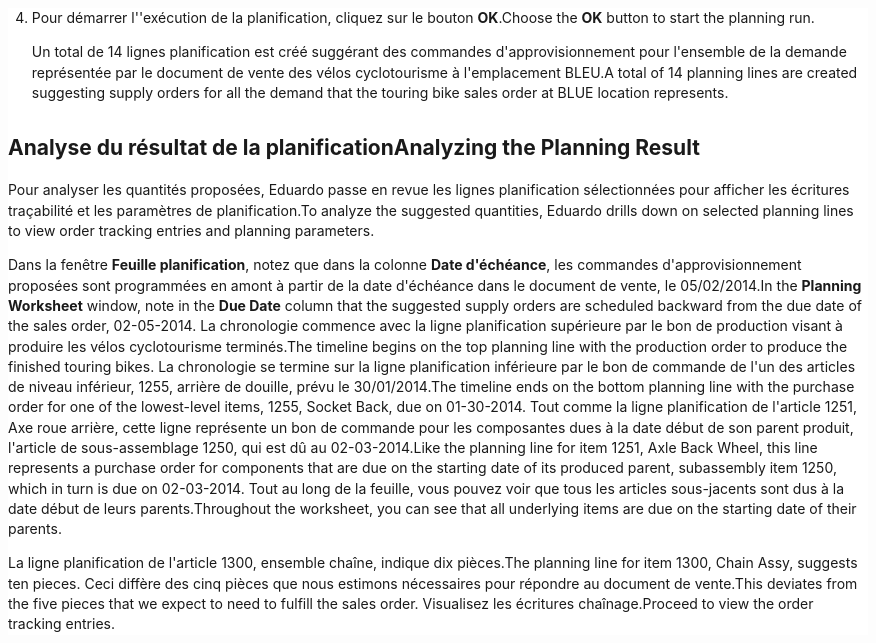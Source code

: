 4.  <span data-ttu-id="183e4-224">Pour démarrer l''exécution de la planification, cliquez sur le bouton **OK**.</span><span class="sxs-lookup"><span data-stu-id="183e4-224">Choose the **OK** button to start the planning run.</span></span>  

     <span data-ttu-id="183e4-225">Un total de 14 lignes planification est créé suggérant des commandes d'approvisionnement pour l'ensemble de la demande représentée par le document de vente des vélos cyclotourisme à l'emplacement BLEU.</span><span class="sxs-lookup"><span data-stu-id="183e4-225">A total of 14 planning lines are created suggesting supply orders for all the demand that the touring bike sales order at BLUE location represents.</span></span>  

## <a name="analyzing-the-planning-result"></a><span data-ttu-id="183e4-226">Analyse du résultat de la planification</span><span class="sxs-lookup"><span data-stu-id="183e4-226">Analyzing the Planning Result</span></span>  
 <span data-ttu-id="183e4-227">Pour analyser les quantités proposées, Eduardo passe en revue les lignes planification sélectionnées pour afficher les écritures traçabilité et les paramètres de planification.</span><span class="sxs-lookup"><span data-stu-id="183e4-227">To analyze the suggested quantities, Eduardo drills down on selected planning lines to view order tracking entries and planning parameters.</span></span>  

 <span data-ttu-id="183e4-228">Dans la fenêtre **Feuille planification**, notez que dans la colonne **Date d'échéance**, les commandes d'approvisionnement proposées sont programmées en amont à partir de la date d'échéance dans le document de vente, le 05/02/2014.</span><span class="sxs-lookup"><span data-stu-id="183e4-228">In the **Planning Worksheet** window, note in the **Due Date** column that the suggested supply orders are scheduled backward from the due date of the sales order, 02-05-2014.</span></span> <span data-ttu-id="183e4-229">La chronologie commence avec la ligne planification supérieure par le bon de production visant à produire les vélos cyclotourisme terminés.</span><span class="sxs-lookup"><span data-stu-id="183e4-229">The timeline begins on the top planning line with the production order to produce the finished touring bikes.</span></span> <span data-ttu-id="183e4-230">La chronologie se termine sur la ligne planification inférieure par le bon de commande de l'un des articles de niveau inférieur, 1255, arrière de douille, prévu le 30/01/2014.</span><span class="sxs-lookup"><span data-stu-id="183e4-230">The timeline ends on the bottom planning line with the purchase order for one of the lowest-level items, 1255, Socket Back, due on 01-30-2014.</span></span> <span data-ttu-id="183e4-231">Tout comme la ligne planification de l'article 1251, Axe roue arrière, cette ligne représente un bon de commande pour les composantes dues à la date début de son parent produit, l'article de sous-assemblage 1250, qui est dû au 02-03-2014.</span><span class="sxs-lookup"><span data-stu-id="183e4-231">Like the planning line for item 1251, Axle Back Wheel, this line represents a purchase order for components that are due on the starting date of its produced parent, subassembly item 1250, which in turn is due on 02-03-2014.</span></span> <span data-ttu-id="183e4-232">Tout au long de la feuille, vous pouvez voir que tous les articles sous-jacents sont dus à la date début de leurs parents.</span><span class="sxs-lookup"><span data-stu-id="183e4-232">Throughout the worksheet, you can see that all underlying items are due on the starting date of their parents.</span></span>  

 <span data-ttu-id="183e4-233">La ligne planification de l'article 1300, ensemble chaîne, indique dix pièces.</span><span class="sxs-lookup"><span data-stu-id="183e4-233">The planning line for item 1300, Chain Assy, suggests ten pieces.</span></span> <span data-ttu-id="183e4-234">Ceci diffère des cinq pièces que nous estimons nécessaires pour répondre au document de vente.</span><span class="sxs-lookup"><span data-stu-id="183e4-234">This deviates from the five pieces that we expect to need to fulfill the sales order.</span></span> <span data-ttu-id="183e4-235">Visualisez les écritures chaînage.</span><span class="sxs-lookup"><span data-stu-id="183e4-235">Proceed to view the order tracking entries.</span></span>  
